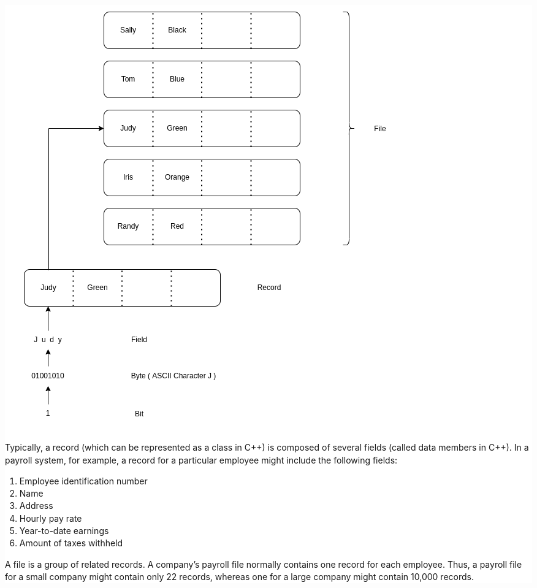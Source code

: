 ![Data Hierarchy Diagram](../assets/file_io_data_hierarchy.png)



Typically, a record (which can be represented as a class in C++) is composed of several fields (called data members in C++). In a payroll system, for example, a record for a particular employee might include the following fields:

1. Employee identification number
2. Name
3. Address
4. Hourly pay rate
5. Year-to-date earnings
6. Amount of taxes withheld

A file is a group of related records. A company’s payroll file normally contains one record for each employee. Thus, a payroll file for a small company might contain only 22 records, whereas one for a large company might contain 10,000 records.
